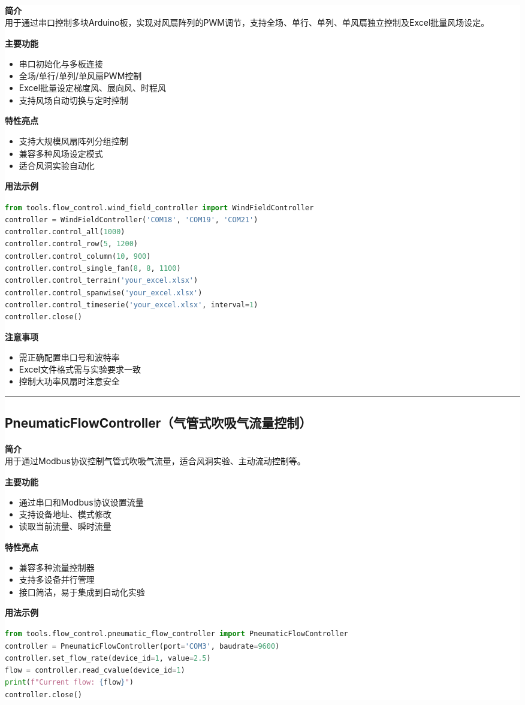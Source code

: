 **简介**  
用于通过串口控制多块Arduino板，实现对风扇阵列的PWM调节，支持全场、单行、单列、单风扇独立控制及Excel批量风场设定。

**主要功能**
- 串口初始化与多板连接
- 全场/单行/单列/单风扇PWM控制
- Excel批量设定梯度风、展向风、时程风
- 支持风场自动切换与定时控制

**特性亮点**
- 支持大规模风扇阵列分组控制
- 兼容多种风场设定模式
- 适合风洞实验自动化

**用法示例**
```python
from tools.flow_control.wind_field_controller import WindFieldController
controller = WindFieldController('COM18', 'COM19', 'COM21')
controller.control_all(1000)
controller.control_row(5, 1200)
controller.control_column(10, 900)
controller.control_single_fan(8, 8, 1100)
controller.control_terrain('your_excel.xlsx')
controller.control_spanwise('your_excel.xlsx')
controller.control_timeserie('your_excel.xlsx', interval=1)
controller.close()
```

**注意事项**
- 需正确配置串口号和波特率
- Excel文件格式需与实验要求一致
- 控制大功率风扇时注意安全

---

## PneumaticFlowController（气管式吹吸气流量控制）

**简介**  
用于通过Modbus协议控制气管式吹吸气流量，适合风洞实验、主动流动控制等。

**主要功能**
- 通过串口和Modbus协议设置流量
- 支持设备地址、模式修改
- 读取当前流量、瞬时流量

**特性亮点**
- 兼容多种流量控制器
- 支持多设备并行管理
- 接口简洁，易于集成到自动化实验

**用法示例**
```python
from tools.flow_control.pneumatic_flow_controller import PneumaticFlowController
controller = PneumaticFlowController(port='COM3', baudrate=9600)
controller.set_flow_rate(device_id=1, value=2.5)
flow = controller.read_cvalue(device_id=1)
print(f"Current flow: {flow}")
controller.close()
```
